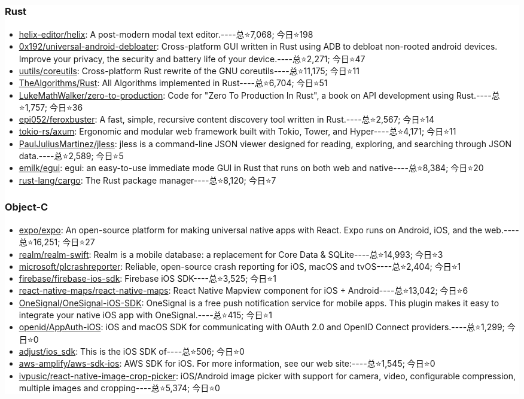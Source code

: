 ### Rust 
- [helix-editor/helix](https://github.com/helix-editor/helix): A post-modern modal text editor.----总⭐️7,068; 今日⭐️198 
- [0x192/universal-android-debloater](https://github.com/0x192/universal-android-debloater): Cross-platform GUI written in Rust using ADB to debloat non-rooted android devices. Improve your privacy, the security and battery life of your device.----总⭐️2,271; 今日⭐️47 
- [uutils/coreutils](https://github.com/uutils/coreutils): Cross-platform Rust rewrite of the GNU coreutils----总⭐️11,175; 今日⭐️11 
- [TheAlgorithms/Rust](https://github.com/TheAlgorithms/Rust): All Algorithms implemented in Rust----总⭐️6,704; 今日⭐️51 
- [LukeMathWalker/zero-to-production](https://github.com/LukeMathWalker/zero-to-production): Code for "Zero To Production In Rust", a book on API development using Rust.----总⭐️1,757; 今日⭐️36 
- [epi052/feroxbuster](https://github.com/epi052/feroxbuster): A fast, simple, recursive content discovery tool written in Rust.----总⭐️2,567; 今日⭐️14 
- [tokio-rs/axum](https://github.com/tokio-rs/axum): Ergonomic and modular web framework built with Tokio, Tower, and Hyper----总⭐️4,171; 今日⭐️11 
- [PaulJuliusMartinez/jless](https://github.com/PaulJuliusMartinez/jless): jless is a command-line JSON viewer designed for reading, exploring, and searching through JSON data.----总⭐️2,589; 今日⭐️5 
- [emilk/egui](https://github.com/emilk/egui): egui: an easy-to-use immediate mode GUI in Rust that runs on both web and native----总⭐️8,384; 今日⭐️20 
- [rust-lang/cargo](https://github.com/rust-lang/cargo): The Rust package manager----总⭐️8,120; 今日⭐️7 

### Object-C 
- [expo/expo](https://github.com/expo/expo): An open-source platform for making universal native apps with React. Expo runs on Android, iOS, and the web.----总⭐️16,251; 今日⭐️27 
- [realm/realm-swift](https://github.com/realm/realm-swift): Realm is a mobile database: a replacement for Core Data & SQLite----总⭐️14,993; 今日⭐️3 
- [microsoft/plcrashreporter](https://github.com/microsoft/plcrashreporter): Reliable, open-source crash reporting for iOS, macOS and tvOS----总⭐️2,404; 今日⭐️1 
- [firebase/firebase-ios-sdk](https://github.com/firebase/firebase-ios-sdk): Firebase iOS SDK----总⭐️3,525; 今日⭐️1 
- [react-native-maps/react-native-maps](https://github.com/react-native-maps/react-native-maps): React Native Mapview component for iOS + Android----总⭐️13,042; 今日⭐️6 
- [OneSignal/OneSignal-iOS-SDK](https://github.com/OneSignal/OneSignal-iOS-SDK): OneSignal is a free push notification service for mobile apps. This plugin makes it easy to integrate your native iOS app with OneSignal.----总⭐️415; 今日⭐️1 
- [openid/AppAuth-iOS](https://github.com/openid/AppAuth-iOS): iOS and macOS SDK for communicating with OAuth 2.0 and OpenID Connect providers.----总⭐️1,299; 今日⭐️0 
- [adjust/ios_sdk](https://github.com/adjust/ios_sdk): This is the iOS SDK of----总⭐️506; 今日⭐️0 
- [aws-amplify/aws-sdk-ios](https://github.com/aws-amplify/aws-sdk-ios): AWS SDK for iOS. For more information, see our web site:----总⭐️1,545; 今日⭐️0 
- [ivpusic/react-native-image-crop-picker](https://github.com/ivpusic/react-native-image-crop-picker): iOS/Android image picker with support for camera, video, configurable compression, multiple images and cropping----总⭐️5,374; 今日⭐️0 


